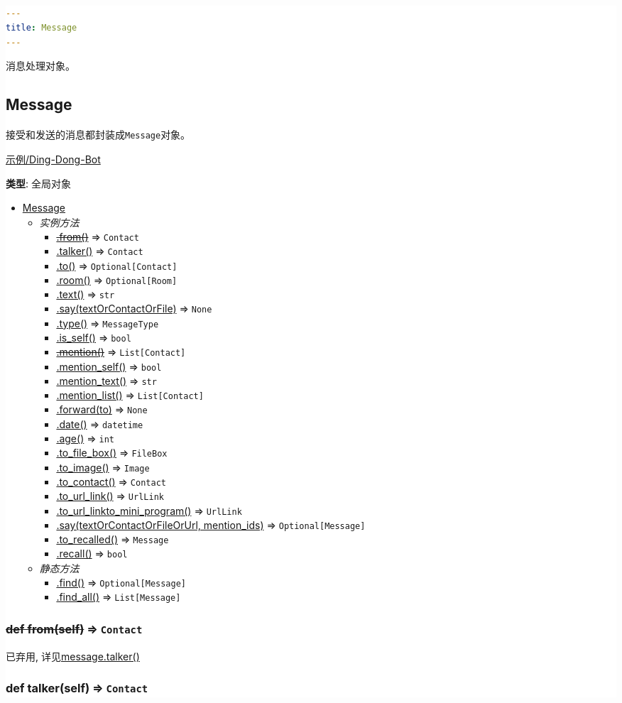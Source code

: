 ```yaml
---
title: Message
---
```


消息处理对象。

## Message

接受和发送的消息都封装成`Message`对象。

[示例/Ding-Dong-Bot](https://github.com/wechaty/python-wechaty-getting-started/blob/master/examples/ding-dong-bot.py)

**类型**: 全局对象

* [Message](message.md#Message)
  * _实例方法_
    * [~~.from\(\)~~](message.md#Message+from) ⇒ `Contact`
    * [.talker\(\)](message.md#Message+talker) ⇒ `Contact`
    * [.to\(\)](message.md#Message+to) ⇒ `Optional[Contact]`
    * [.room\(\)](message.md#Message+room) ⇒ `Optional[Room]`
    * [.text\(\)](message.md#Message+text) ⇒ `str`
    * [.say\(textOrContactOrFile\)](message.md#Message+say) ⇒ `None`
    * [.type\(\)](message.md#Message+type) ⇒ `MessageType`
    * [.is_self\(\)](message.md#Message+isSelf) ⇒ `bool`
    * [~~.mention\(\)~~](message.md#Message+mention) ⇒ `List[Contact]`
    * [.mention_self\(\)](message.md#Message+mentionSelf) ⇒ `bool`
    * [.mention_text\(\)](message.md#Message+mentionText) ⇒ `str`
    * [.mention_list\(\)](message.md#Message+mentionList) ⇒ `List[Contact]`
    * [.forward\(to\)](message.md#Message+forward) ⇒ `None`
    * [.date\(\)](message.md#Message+date) ⇒ `datetime`
    * [.age\(\)](message.md#Message+age) ⇒ `int`
    * [.to_file_box\(\)](message.md#Message+toFileBox) ⇒ `FileBox`
    * [.to_image\(\)](message.md#Message+toImage) ⇒ `Image`
    * [.to_contact\(\)](message.md#Message+toContact) ⇒ `Contact`
    * [.to_url_link\(\)](message.md#Message+toUrlLink) ⇒ `UrlLink`
    * [.to_url_linkto_mini_program\(\)](message.md#Message+toMiniProgram) ⇒ `UrlLink`
    * [.say\(textOrContactOrFileOrUrl, mention_ids\)](contact.md#Message+say) ⇒ `Optional[Message]`
    * [.to_recalled\(\)](contact.md#Message+toRecalled) ⇒ `Message`
    * [.recall\(\)](contact.md#Message+recall) ⇒ `bool`
  * _静态方法_
    * [.find\(\)](message.md#Message.find) ⇒ `Optional[Message]`
    * [.find_all\(\)](message.md#Message.findAll) ⇒ `List[Message]`
    

### ~~def from\(self\)~~ ⇒ `Contact`

已弃用, 详见[message.talker\(\)](message.md#Message+talker)

### def talker\(self\) ⇒ `Contact`
